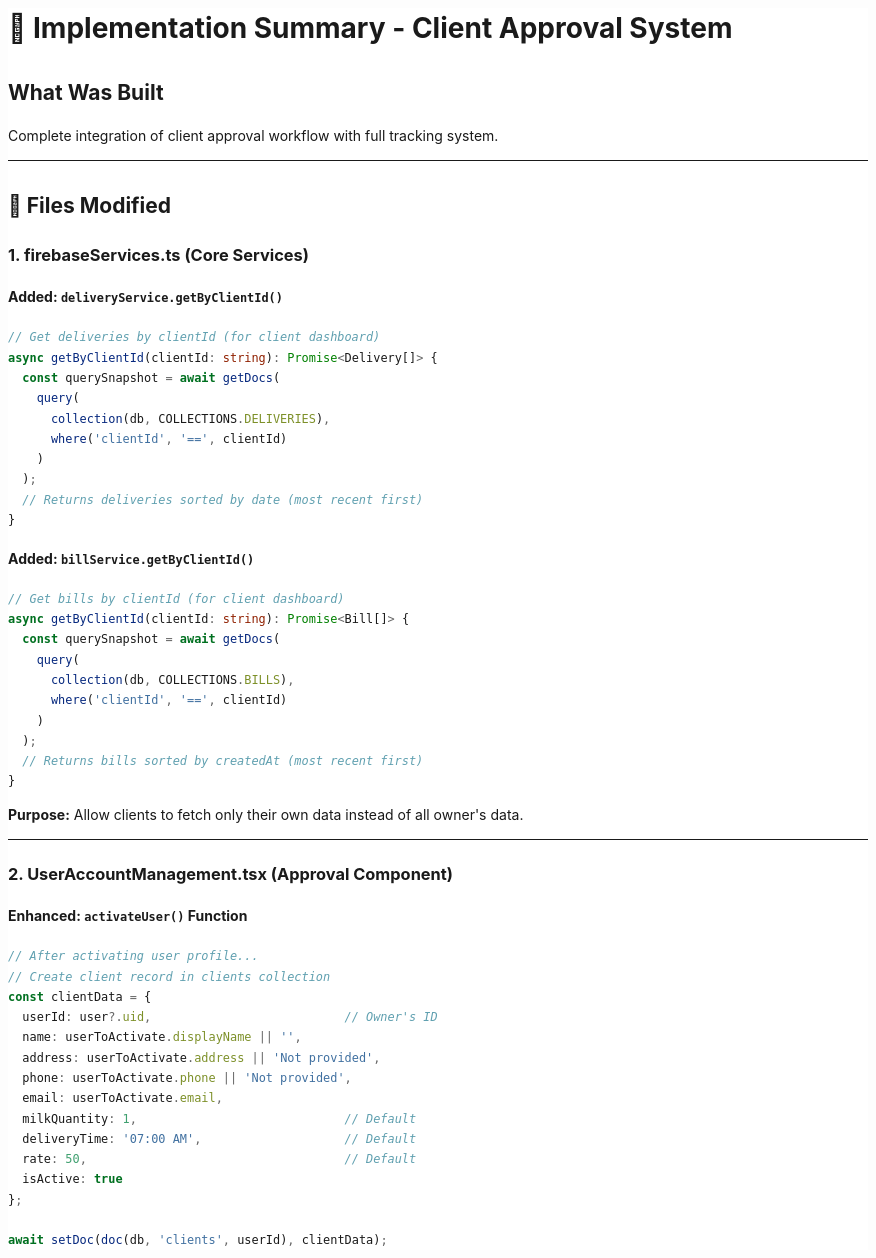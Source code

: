# 🎉 Implementation Summary - Client Approval System

## What Was Built

Complete integration of client approval workflow with full tracking system.

---

## 📝 Files Modified

### 1. **firebaseServices.ts** (Core Services)

#### Added: `deliveryService.getByClientId()`
```typescript
// Get deliveries by clientId (for client dashboard)
async getByClientId(clientId: string): Promise<Delivery[]> {
  const querySnapshot = await getDocs(
    query(
      collection(db, COLLECTIONS.DELIVERIES),
      where('clientId', '==', clientId)
    )
  );
  // Returns deliveries sorted by date (most recent first)
}
```

#### Added: `billService.getByClientId()`
```typescript
// Get bills by clientId (for client dashboard)
async getByClientId(clientId: string): Promise<Bill[]> {
  const querySnapshot = await getDocs(
    query(
      collection(db, COLLECTIONS.BILLS),
      where('clientId', '==', clientId)
    )
  );
  // Returns bills sorted by createdAt (most recent first)
}
```

**Purpose:** Allow clients to fetch only their own data instead of all owner's data.

---

### 2. **UserAccountManagement.tsx** (Approval Component)

#### Enhanced: `activateUser()` Function
```typescript
// After activating user profile...
// Create client record in clients collection
const clientData = {
  userId: user?.uid,                           // Owner's ID
  name: userToActivate.displayName || '',
  address: userToActivate.address || 'Not provided',
  phone: userToActivate.phone || 'Not provided',
  email: userToActivate.email,
  milkQuantity: 1,                             // Default
  deliveryTime: '07:00 AM',                    // Default
  rate: 50,                                    // Default
  isActive: true
};

await setDoc(doc(db, 'clients', userId), clientData);
```